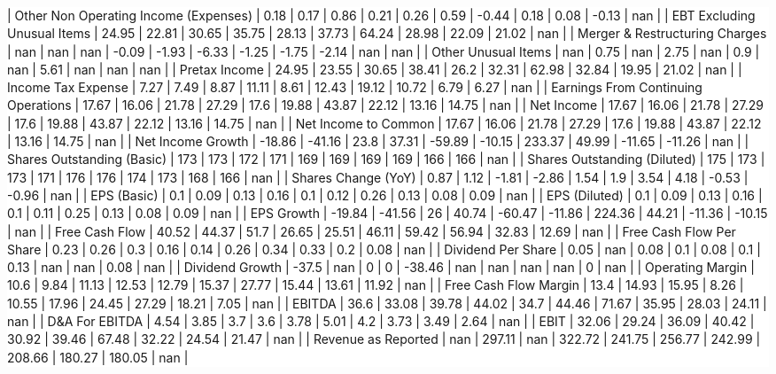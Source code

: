 | Other Non Operating Income (Expenses) |           0.18 |           0.17 |           0.86 |           0.21 |           0.26 |           0.59 |          -0.44 |           0.18 |           0.08 |          -0.13 |           nan |
| EBT Excluding Unusual Items           |          24.95 |          22.81 |          30.65 |          35.75 |          28.13 |          37.73 |          64.24 |          28.98 |          22.09 |          21.02 |           nan |
| Merger & Restructuring Charges        |         nan    |         nan    |         nan    |          -0.09 |          -1.93 |          -6.33 |          -1.25 |          -1.75 |          -2.14 |         nan    |           nan |
| Other Unusual Items                   |         nan    |           0.75 |         nan    |           2.75 |         nan    |           0.9  |         nan    |           5.61 |         nan    |         nan    |           nan |
| Pretax Income                         |          24.95 |          23.55 |          30.65 |          38.41 |          26.2  |          32.31 |          62.98 |          32.84 |          19.95 |          21.02 |           nan |
| Income Tax Expense                    |           7.27 |           7.49 |           8.87 |          11.11 |           8.61 |          12.43 |          19.12 |          10.72 |           6.79 |           6.27 |           nan |
| Earnings From Continuing Operations   |          17.67 |          16.06 |          21.78 |          27.29 |          17.6  |          19.88 |          43.87 |          22.12 |          13.16 |          14.75 |           nan |
| Net Income                            |          17.67 |          16.06 |          21.78 |          27.29 |          17.6  |          19.88 |          43.87 |          22.12 |          13.16 |          14.75 |           nan |
| Net Income to Common                  |          17.67 |          16.06 |          21.78 |          27.29 |          17.6  |          19.88 |          43.87 |          22.12 |          13.16 |          14.75 |           nan |
| Net Income Growth                     |         -18.86 |         -41.16 |          23.8  |          37.31 |         -59.89 |         -10.15 |         233.37 |          49.99 |         -11.65 |         -11.26 |           nan |
| Shares Outstanding (Basic)            |         173    |         173    |         172    |         171    |         169    |         169    |         169    |         169    |         166    |         166    |           nan |
| Shares Outstanding (Diluted)          |         175    |         173    |         173    |         171    |         176    |         176    |         174    |         173    |         168    |         166    |           nan |
| Shares Change (YoY)                   |           0.87 |           1.12 |          -1.81 |          -2.86 |           1.54 |           1.9  |           3.54 |           4.18 |          -0.53 |          -0.96 |           nan |
| EPS (Basic)                           |           0.1  |           0.09 |           0.13 |           0.16 |           0.1  |           0.12 |           0.26 |           0.13 |           0.08 |           0.09 |           nan |
| EPS (Diluted)                         |           0.1  |           0.09 |           0.13 |           0.16 |           0.1  |           0.11 |           0.25 |           0.13 |           0.08 |           0.09 |           nan |
| EPS Growth                            |         -19.84 |         -41.56 |          26    |          40.74 |         -60.47 |         -11.86 |         224.36 |          44.21 |         -11.36 |         -10.15 |           nan |
| Free Cash Flow                        |          40.52 |          44.37 |          51.7  |          26.65 |          25.51 |          46.11 |          59.42 |          56.94 |          32.83 |          12.69 |           nan |
| Free Cash Flow Per Share              |           0.23 |           0.26 |           0.3  |           0.16 |           0.14 |           0.26 |           0.34 |           0.33 |           0.2  |           0.08 |           nan |
| Dividend Per Share                    |           0.05 |         nan    |           0.08 |           0.1  |           0.08 |           0.1  |           0.13 |         nan    |         nan    |           0.08 |           nan |
| Dividend Growth                       |         -37.5  |         nan    |           0    |           0    |         -38.46 |         nan    |         nan    |         nan    |         nan    |           0    |           nan |
| Operating Margin                      |          10.6  |           9.84 |          11.13 |          12.53 |          12.79 |          15.37 |          27.77 |          15.44 |          13.61 |          11.92 |           nan |
| Free Cash Flow Margin                 |          13.4  |          14.93 |          15.95 |           8.26 |          10.55 |          17.96 |          24.45 |          27.29 |          18.21 |           7.05 |           nan |
| EBITDA                                |          36.6  |          33.08 |          39.78 |          44.02 |          34.7  |          44.46 |          71.67 |          35.95 |          28.03 |          24.11 |           nan |
| D&A For EBITDA                        |           4.54 |           3.85 |           3.7  |           3.6  |           3.78 |           5.01 |           4.2  |           3.73 |           3.49 |           2.64 |           nan |
| EBIT                                  |          32.06 |          29.24 |          36.09 |          40.42 |          30.92 |          39.46 |          67.48 |          32.22 |          24.54 |          21.47 |           nan |
| Revenue as Reported                   |         nan    |         297.11 |         nan    |         322.72 |         241.75 |         256.77 |         242.99 |         208.66 |         180.27 |         180.05 |           nan |